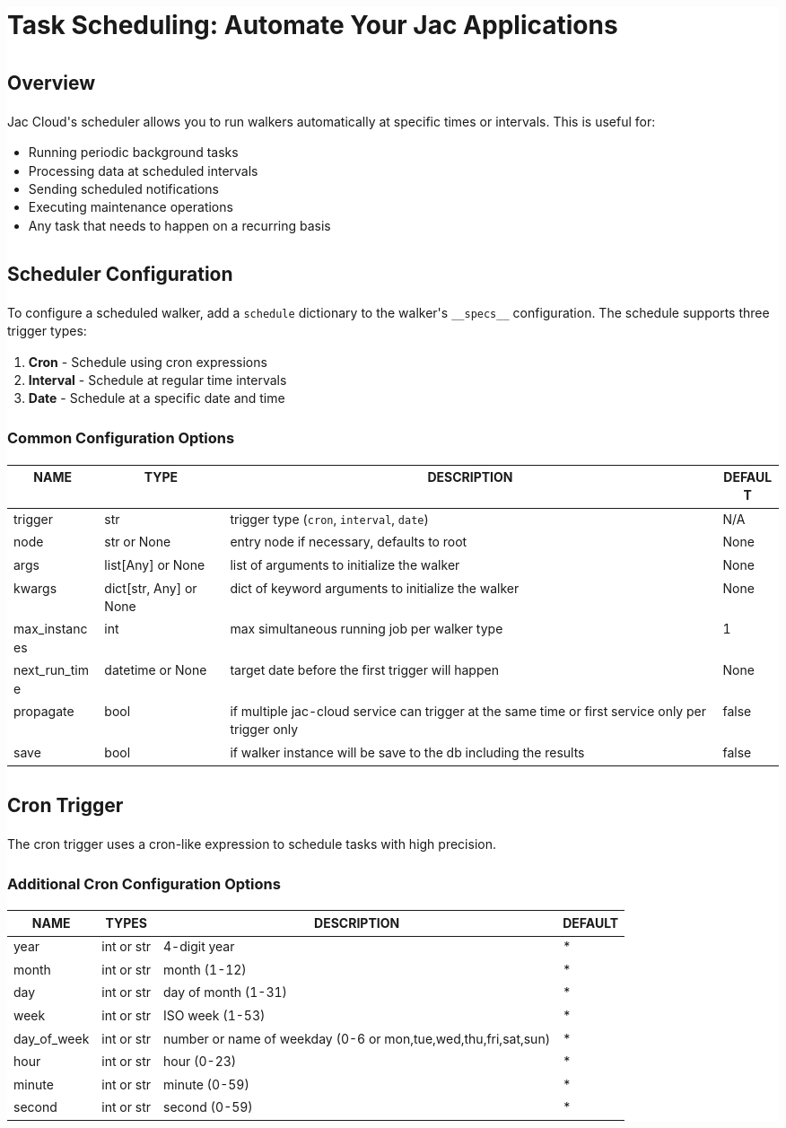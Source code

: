 # Task Scheduling: Automate Your Jac Applications

## Overview

Jac Cloud's scheduler allows you to run walkers automatically at specific times or intervals. This is useful for:

- Running periodic background tasks
- Processing data at scheduled intervals
- Sending scheduled notifications
- Executing maintenance operations
- Any task that needs to happen on a recurring basis

## Scheduler Configuration

To configure a scheduled walker, add a `schedule` dictionary to the walker's `__specs__` configuration. The schedule supports three trigger types:

1. **Cron** - Schedule using cron expressions
2. **Interval** - Schedule at regular time intervals
3. **Date** - Schedule at a specific date and time

### Common Configuration Options

| **NAME**      | **TYPE**               | **DESCRIPTION**                                                                                   | **DEFAULT** |
| ------------- | ---------------------- | ------------------------------------------------------------------------------------------------- | ----------- |
| trigger       | str                    | trigger type (`cron`, `interval`, `date`)                                                         | N/A         |
| node          | str or None            | entry node if necessary, defaults to root                                                         | None        |
| args          | list[Any] or None      | list of arguments to initialize the walker                                                        | None        |
| kwargs        | dict[str, Any] or None | dict of keyword arguments to initialize the walker                                                | None        |
| max_instances | int                    | max simultaneous running job per walker type                                                      | 1           |
| next_run_time | datetime or None       | target date before the first trigger will happen                                                  | None        |
| propagate     | bool                   | if multiple jac-cloud service can trigger at the same time or first service only per trigger only | false       |
| save          | bool                   | if walker instance will be save to the db including the results                                   | false       |

## Cron Trigger

The cron trigger uses a cron-like expression to schedule tasks with high precision.

### Additional Cron Configuration Options

| **NAME**    | **TYPES**               | **DESCRIPTION**                                                | **DEFAULT** |
| ----------- | ----------------------- | -------------------------------------------------------------- | ----------- |
| year        | int or str              | 4-digit year                                                   | \*          |
| month       | int or str              | month (1-12)                                                   | \*          |
| day         | int or str              | day of month (1-31)                                            | \*          |
| week        | int or str              | ISO week (1-53)                                                | \*          |
| day_of_week | int or str              | number or name of weekday (0-6 or mon,tue,wed,thu,fri,sat,sun) | \*          |
| hour        | int or str              | hour (0-23)                                                    | \*          |
| minute      | int or str              | minute (0-59)                                                  | \*          |
| second      | int or str              | second (0-59)                                                  | \*          |